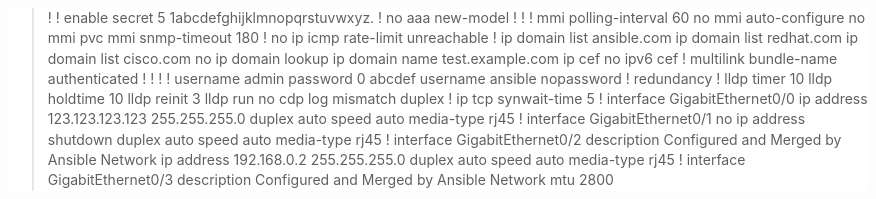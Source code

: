 >!
>!
>enable secret 5 $1$abcdefghijklmnopqrstuvwxyz.
>!
>no aaa new-model
>!
>!
>!
>mmi polling-interval 60
>no mmi auto-configure
>no mmi pvc
>mmi snmp-timeout 180
>!
>no ip icmp rate-limit unreachable
>!
>ip domain list ansible.com
>ip domain list redhat.com
>ip domain list cisco.com
>no ip domain lookup
>ip domain name test.example.com
>ip cef
>no ipv6 cef
>!
>multilink bundle-name authenticated
>!
>!
>!
>!
>username admin password 0 abcdef
>username ansible nopassword
>!
>redundancy
>!
>lldp timer 10
>lldp holdtime 10
>lldp reinit 3
>lldp run
>no cdp log mismatch duplex
>!
>ip tcp synwait-time 5
>! 
>interface GigabitEthernet0/0
> ip address 123.123.123.123 255.255.255.0
> duplex auto
> speed auto
> media-type rj45
>!
>interface GigabitEthernet0/1
> no ip address
> shutdown
> duplex auto
> speed auto
> media-type rj45
>!
>interface GigabitEthernet0/2
> description Configured and Merged by Ansible Network
> ip address 192.168.0.2 255.255.255.0
> duplex auto
> speed auto
> media-type rj45
>!
>interface GigabitEthernet0/3
> description Configured and Merged by Ansible Network
> mtu 2800